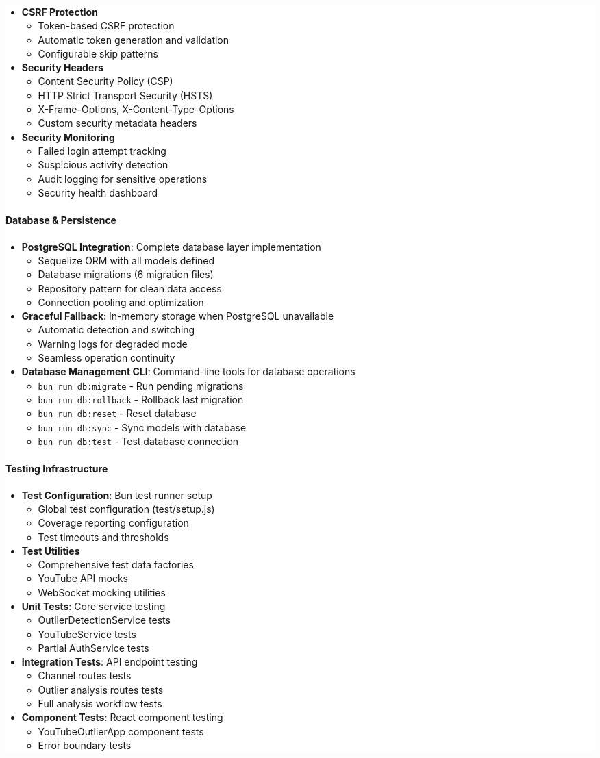 - **CSRF Protection**
  - Token-based CSRF protection
  - Automatic token generation and validation
  - Configurable skip patterns
- **Security Headers**
  - Content Security Policy (CSP)
  - HTTP Strict Transport Security (HSTS)
  - X-Frame-Options, X-Content-Type-Options
  - Custom security metadata headers
- **Security Monitoring**
  - Failed login attempt tracking
  - Suspicious activity detection
  - Audit logging for sensitive operations
  - Security health dashboard

#### Database & Persistence
- **PostgreSQL Integration**: Complete database layer implementation
  - Sequelize ORM with all models defined
  - Database migrations (6 migration files)
  - Repository pattern for clean data access
  - Connection pooling and optimization
- **Graceful Fallback**: In-memory storage when PostgreSQL unavailable
  - Automatic detection and switching
  - Warning logs for degraded mode
  - Seamless operation continuity
- **Database Management CLI**: Command-line tools for database operations
  - `bun run db:migrate` - Run pending migrations
  - `bun run db:rollback` - Rollback last migration
  - `bun run db:reset` - Reset database
  - `bun run db:sync` - Sync models with database
  - `bun run db:test` - Test database connection

#### Testing Infrastructure
- **Test Configuration**: Bun test runner setup
  - Global test configuration (test/setup.js)
  - Coverage reporting configuration
  - Test timeouts and thresholds
- **Test Utilities**
  - Comprehensive test data factories
  - YouTube API mocks
  - WebSocket mocking utilities
- **Unit Tests**: Core service testing
  - OutlierDetectionService tests
  - YouTubeService tests
  - Partial AuthService tests
- **Integration Tests**: API endpoint testing
  - Channel routes tests
  - Outlier analysis routes tests
  - Full analysis workflow tests
- **Component Tests**: React component testing
  - YouTubeOutlierApp component tests
  - Error boundary tests
